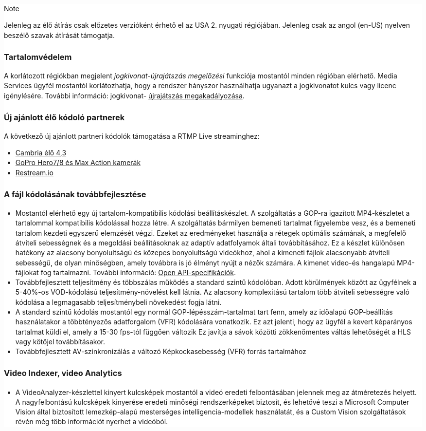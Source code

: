 > [!NOTE]
> Jelenleg az élő átírás csak előzetes verzióként érhető el az USA 2. nyugati régiójában. Jelenleg csak az angol (en-US) nyelven beszélő szavak átírását támogatja.

### <a name="content-protection"></a>Tartalomvédelem

A korlátozott régiókban megjelent *jogkivonat-újrajátszás megelőzési* funkciója mostantól minden régióban elérhető.
Media Services ügyfél mostantól korlátozhatja, hogy a rendszer hányszor használhatja ugyanazt a jogkivonatot kulcs vagy licenc igénylésére. További információ: jogkivonat- [újrajátszás megakadályozása](drm-content-protection-concept.md#token-replay-prevention).

### <a name="new-recommended-live-encoder-partners"></a>Új ajánlott élő kódoló partnerek

A következő új ajánlott partneri kódolók támogatása a RTMP Live streaminghez:

- [Cambria élő 4,3](https://www.capellasystems.net/products/cambria-live/)
- [GoPro Hero7/8 és Max Action kamerák](https://gopro.com/help/articles/block/getting-started-with-live-streaming)
- [Restream.io](https://restream.io/)

### <a name="file-encoding-enhancements"></a>A fájl kódolásának továbbfejlesztése

- Mostantól elérhető egy új tartalom-kompatibilis kódolási beállításkészlet. A szolgáltatás a GOP-ra igazított MP4-készletet a tartalommal kompatibilis kódolással hozza létre. A szolgáltatás bármilyen bemeneti tartalmat figyelembe vesz, és a bemeneti tartalom kezdeti egyszerű elemzését végzi. Ezeket az eredményeket használja a rétegek optimális számának, a megfelelő átviteli sebességnek és a megoldási beállításoknak az adaptív adatfolyamok általi továbbításához. Ez a készlet különösen hatékony az alacsony bonyolultságú és közepes bonyolultságú videókhoz, ahol a kimeneti fájlok alacsonyabb átviteli sebességű, de olyan minőségben, amely továbbra is jó élményt nyújt a nézők számára. A kimenet video-és hangalapú MP4-fájlokat fog tartalmazni. További információ: [Open API-specifikációk](https://github.com/Azure/azure-rest-api-specs/blob/master/specification/mediaservices/resource-manager/Microsoft.Media/stable/2018-07-01/Encoding.json).
- Továbbfejlesztett teljesítmény és többszálas működés a standard szintű kódolóban. Adott körülmények között az ügyfélnek a 5-40%-os VOD-kódolású teljesítmény-növelést kell látnia. Az alacsony komplexitású tartalom több átviteli sebességre való kódolása a legmagasabb teljesítménybeli növekedést fogja látni. 
- A standard szintű kódolás mostantól egy normál GOP-lépésszám-tartalmat tart fenn, amely az időalapú GOP-beállítás használatakor a többtényezős adatforgalom (VFR) kódolására vonatkozik.  Ez azt jelenti, hogy az ügyfél a kevert képarányos tartalmat küldi el, amely a 15-30 fps-tól függően változik Ez javítja a sávok közötti zökkenőmentes váltás lehetőségét a HLS vagy kötőjel továbbításakor. 
-  Továbbfejlesztett AV-szinkronizálás a változó Képkockasebesség (VFR) forrás tartalmához

### <a name="video-indexer-video-analytics"></a>Video Indexer, video Analytics

- A VideoAnalyzer-készlettel kinyert kulcsképek mostantól a videó eredeti felbontásában jelennek meg az átméretezés helyett. A nagyfelbontású kulcsképek kinyerése eredeti minőségi rendszerképeket biztosít, és lehetővé teszi a Microsoft Computer Vision által biztosított lemezkép-alapú mesterséges intelligencia-modellek használatát, és a Custom Vision szolgáltatások révén még több információt nyerhet a videóból.
